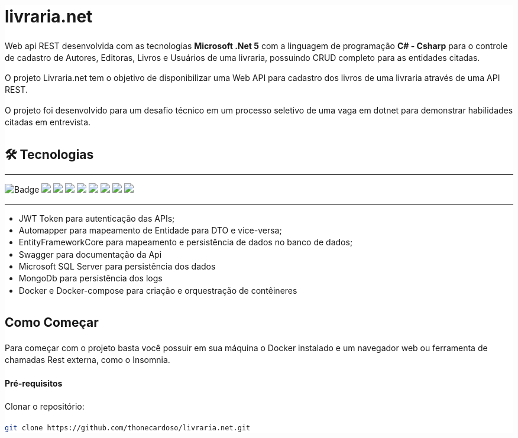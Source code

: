 # livraria.net
Web api REST desenvolvida com as tecnologias **Microsoft .Net 5** com a linguagem de programação **C# - Csharp** para o controle de cadastro de Autores, Editoras, Livros e Usuários de uma livraria, possuindo CRUD completo para as entidades citadas.

O projeto Livraria.net tem o objetivo de disponibilizar uma Web API para cadastro dos livros de uma livraria através de uma API REST.

O projeto foi desenvolvido para um desafio técnico em um processo seletivo de uma vaga em dotnet para demonstrar habilidades citadas em entrevista.

## 🛠 Tecnologias

<hr>


![Badge](https://img.shields.io/badge/.NET-512BD4?style=for-the-badge&logo=dotnet&logoColor=white)
<img src="https://img.shields.io/badge/C%23-239120?style=for-the-badge&logo=c-sharp&logoColor=white"/>
<img src="https://img.shields.io/badge/Visual_Studio-5C2D91?style=for-the-badge&logo=visual%20studio&logoColor=white"/>
<img src="https://img.shields.io/badge/Swagger-85EA2D?style=for-the-badge&logo=Swagger&logoColor=white"/>
<img src="https://img.shields.io/badge/Docker-2CA5E0?style=for-the-badge&logo=docker&logoColor=white"/>
<img src="https://img.shields.io/badge/MongoDB-4EA94B?style=for-the-badge&logo=mongodb&logoColor=white"/>
<img src="https://img.shields.io/badge/Microsoft_SQL_Server-CC2927?style=for-the-badge&logo=microsoft-sql-server&logoColor=white"/>
<img src="https://img.shields.io/badge/xUnity-100000?style=for-the-badge&logo=unity&logoColor=white"/>
<img src="https://img.shields.io/badge/Git-F05032?style=for-the-badge&logo=git&logoColor=white"/>

<hr>

* JWT Token para autenticação das APIs;
* Automapper para mapeamento de Entidade para DTO e vice-versa;
* EntityFrameworkCore para mapeamento e persistência de dados no banco de dados;
* Swagger para documentação da Api
* Microsoft SQL Server para persistência dos dados
* MongoDb para persistência dos logs
* Docker e Docker-compose para criação e orquestração de contêineres

## Como Começar

Para começar com o projeto basta você possuir em sua máquina o Docker instalado e um navegador web ou ferramenta de chamadas Rest externa, como o Insomnia.

#### Pré-requisitos

Clonar o repositório:

```bash
git clone https://github.com/thonecardoso/livraria.net.git
```
